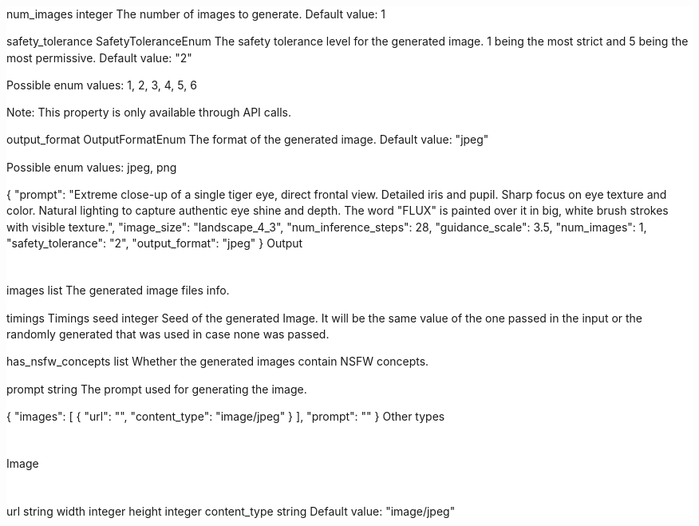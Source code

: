 num_images integer
The number of images to generate. Default value: 1

safety_tolerance SafetyToleranceEnum
The safety tolerance level for the generated image. 1 being the most strict and 5 being the most permissive. Default value: "2"

Possible enum values: 1, 2, 3, 4, 5, 6

Note: This property is only available through API calls.

output_format OutputFormatEnum
The format of the generated image. Default value: "jpeg"

Possible enum values: jpeg, png


{
  "prompt": "Extreme close-up of a single tiger eye, direct frontal view. Detailed iris and pupil. Sharp focus on eye texture and color. Natural lighting to capture authentic eye shine and depth. The word \"FLUX\" is painted over it in big, white brush strokes with visible texture.",
  "image_size": "landscape_4_3",
  "num_inference_steps": 28,
  "guidance_scale": 3.5,
  "num_images": 1,
  "safety_tolerance": "2",
  "output_format": "jpeg"
}
Output
#
images list<Image>
The generated image files info.

timings Timings
seed integer
Seed of the generated Image. It will be the same value of the one passed in the input or the randomly generated that was used in case none was passed.

has_nsfw_concepts list<boolean>
Whether the generated images contain NSFW concepts.

prompt string
The prompt used for generating the image.


{
  "images": [
    {
      "url": "",
      "content_type": "image/jpeg"
    }
  ],
  "prompt": ""
}
Other types
#
Image
#
url string
width integer
height integer
content_type string
Default value: "image/jpeg"
